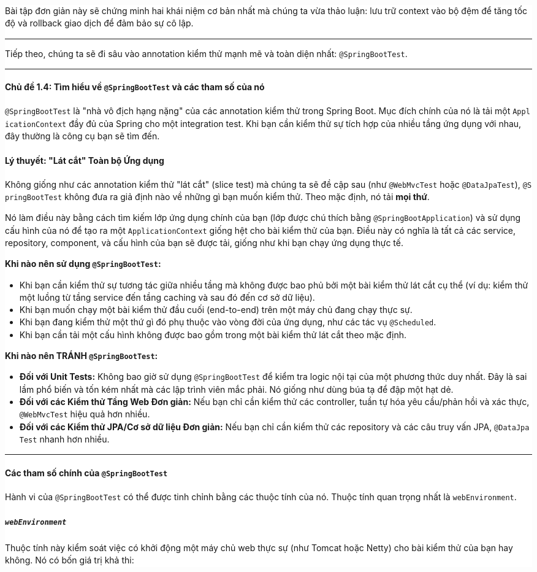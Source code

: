 Bài tập đơn giản này sẽ chứng minh hai khái niệm cơ bản nhất mà chúng ta vừa thảo luận: lưu trữ context vào bộ đệm để tăng tốc độ và rollback giao dịch để đảm bảo sự cô lập.

***

Tiếp theo, chúng ta sẽ đi sâu vào annotation kiểm thử mạnh mẽ và toàn diện nhất: `@SpringBootTest`.

***

#### **Chủ đề 1.4: Tìm hiểu về `@SpringBootTest` và các tham số của nó**

`@SpringBootTest` là "nhà vô địch hạng nặng" của các annotation kiểm thử trong Spring Boot. Mục đích chính của nó là tải một `ApplicationContext` đầy đủ của Spring cho một integration test. Khi bạn cần kiểm thử sự tích hợp của nhiều tầng ứng dụng với nhau, đây thường là công cụ bạn sẽ tìm đến.

#### **Lý thuyết: "Lát cắt" Toàn bộ Ứng dụng**

Không giống như các annotation kiểm thử "lát cắt" (slice test) mà chúng ta sẽ đề cập sau (như `@WebMvcTest` hoặc `@DataJpaTest`), `@SpringBootTest` không đưa ra giả định nào về những gì bạn muốn kiểm thử. Theo mặc định, nó tải **mọi thứ**.

Nó làm điều này bằng cách tìm kiếm lớp ứng dụng chính của bạn (lớp được chú thích bằng `@SpringBootApplication`) và sử dụng cấu hình của nó để tạo ra một `ApplicationContext` giống hệt cho bài kiểm thử của bạn. Điều này có nghĩa là tất cả các service, repository, component, và cấu hình của bạn sẽ được tải, giống như khi bạn chạy ứng dụng thực tế.

**Khi nào nên sử dụng `@SpringBootTest`:**

*   Khi bạn cần kiểm thử sự tương tác giữa nhiều tầng mà không được bao phủ bởi một bài kiểm thử lát cắt cụ thể (ví dụ: kiểm thử một luồng từ tầng service đến tầng caching và sau đó đến cơ sở dữ liệu).
*   Khi bạn muốn chạy một bài kiểm thử đầu cuối (end-to-end) trên một máy chủ đang chạy thực sự.
*   Khi bạn đang kiểm thử một thứ gì đó phụ thuộc vào vòng đời của ứng dụng, như các tác vụ `@Scheduled`.
*   Khi bạn cần tải một cấu hình không được bao gồm trong một bài kiểm thử lát cắt theo mặc định.

**Khi nào nên TRÁNH `@SpringBootTest`:**

*   **Đối với Unit Tests:** Không bao giờ sử dụng `@SpringBootTest` để kiểm tra logic nội tại của một phương thức duy nhất. Đây là sai lầm phổ biến và tốn kém nhất mà các lập trình viên mắc phải. Nó giống như dùng búa tạ để đập một hạt dẻ.
*   **Đối với các Kiểm thử Tầng Web Đơn giản:** Nếu bạn chỉ cần kiểm thử các controller, tuần tự hóa yêu cầu/phản hồi và xác thực, `@WebMvcTest` hiệu quả hơn nhiều.
*   **Đối với các Kiểm thử JPA/Cơ sở dữ liệu Đơn giản:** Nếu bạn chỉ cần kiểm thử các repository và các câu truy vấn JPA, `@DataJpaTest` nhanh hơn nhiều.

---

#### **Các tham số chính của `@SpringBootTest`**

Hành vi của `@SpringBootTest` có thể được tinh chỉnh bằng các thuộc tính của nó. Thuộc tính quan trọng nhất là `webEnvironment`.

##### **`webEnvironment`**

Thuộc tính này kiểm soát việc có khởi động một máy chủ web thực sự (như Tomcat hoặc Netty) cho bài kiểm thử của bạn hay không. Nó có bốn giá trị khả thi:
